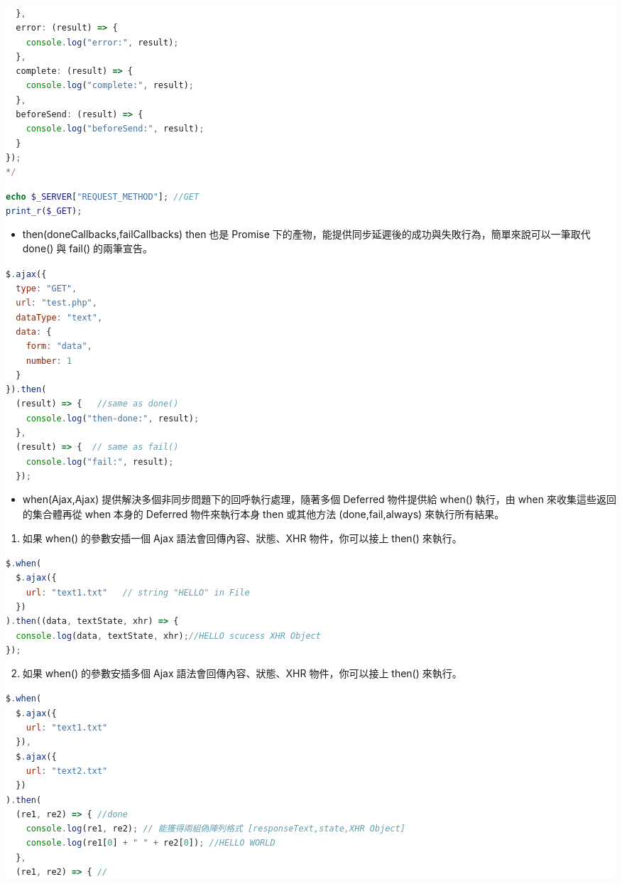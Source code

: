 ```javascript
  },
  error: (result) => {
    console.log("error:", result);
  },
  complete: (result) => {
    console.log("complete:", result);
  },
  beforeSend: (result) => {
    console.log("beforeSend:", result);
  }
});
*/
```
```php test.php
echo $_SERVER["REQUEST_METHOD"]; //GET
print_r($_GET);
```
- then(doneCallbacks,failCallbacks)
then 也是 Promise 下的產物，能提供同步延遲後的成功與失敗行為，簡單來說可以一筆取代 done() 與 fail() 的兩筆宣告。
```javascript
$.ajax({
  type: "GET",
  url: "test.php",
  dataType: "text",
  data: {
    form: "data",
    number: 1
  }
}).then(
  (result) => {   //same as done()
    console.log("then-done:", result);
  },
  (result) => {  // same as fail()
    console.log("fail:", result);
  });
```
- when(Ajax,Ajax)
提供解決多個非同步問題下的回呼執行處理，隨著多個 Deferred 物件提供給 when() 執行，由 when 來收集這些返回的集合體再從 when 本身的 Deferred 物件來執行本身 then 或其他方法 (done,fail,always) 來執行所有結果。
1. 如果 when() 的參數安插一個 Ajax 語法會回傳內容、狀態、XHR 物件，你可以接上 then() 來執行。
```javascript
$.when(
  $.ajax({
    url: "text1.txt"   // string "HELLO" in File
  })
).then((data, textState, xhr) => {
  console.log(data, textState, xhr);//HELLO scucess XHR Object
});
```
2. 如果 when() 的參數安插多個 Ajax 語法會回傳內容、狀態、XHR 物件，你可以接上 then() 來執行。
```javascript
$.when(
  $.ajax({
    url: "text1.txt"
  }),
  $.ajax({
    url: "text2.txt"
  })
).then(
  (re1, re2) => { //done
    console.log(re1, re2); // 能獲得兩組偽陣列格式 [responseText,state,XHR Object]
    console.log(re1[0] + " " + re2[0]); //HELLO WORLD
  },
  (re1, re2) => { //
```